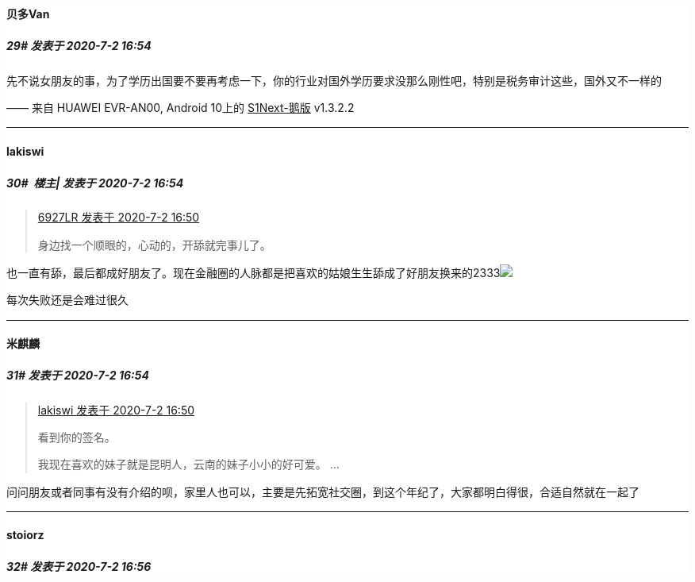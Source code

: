 ####  贝多Van  
##### 29#       发表于 2020-7-2 16:54




先不说女朋友的事，为了学历出国要不要再考虑一下，你的行业对国外学历要求没那么刚性吧，特别是税务审计这些，国外又不一样的

—— 来自 HUAWEI EVR-AN00, Android 10上的 [S1Next-鹅版](https://github.com/ykrank/S1-Next/releases) v1.3.2.2







*****

####  lakiswi  
##### 30#         楼主| 发表于 2020-7-2 16:54



<blockquote><a href="httphttps://bbs.saraba1st.com/2b/forum.php?mod=redirect&amp;goto=findpost&amp;pid=48037962&amp;ptid=1945385" target="_blank">6927LR 发表于 2020-7-2 16:50</a>

身边找一个顺眼的，心动的，开舔就完事儿了。</blockquote>
也一直有舔，最后都成好朋友了。现在金融圈的人脉都是把喜欢的姑娘生生舔成了好朋友换来的2333<img src="https://static.saraba1st.com/image/smiley/face2017/003.png" referrerpolicy="no-referrer">

每次失败还是会难过很久







*****

####  米麒麟  
##### 31#       发表于 2020-7-2 16:54



<blockquote><a href="httphttps://bbs.saraba1st.com/2b/forum.php?mod=redirect&amp;goto=findpost&amp;pid=48037959&amp;ptid=1945385" target="_blank">lakiswi 发表于 2020-7-2 16:50</a>

看到你的签名。

我现在喜欢的妹子就是昆明人，云南的妹子小小的好可爱。 ...</blockquote>
问问朋友或者同事有没有介绍的呗，家里人也可以，主要是先拓宽社交圈，到这个年纪了，大家都明白得很，合适自然就在一起了







*****

####  stoiorz  
##### 32#       发表于 2020-7-2 16:56


